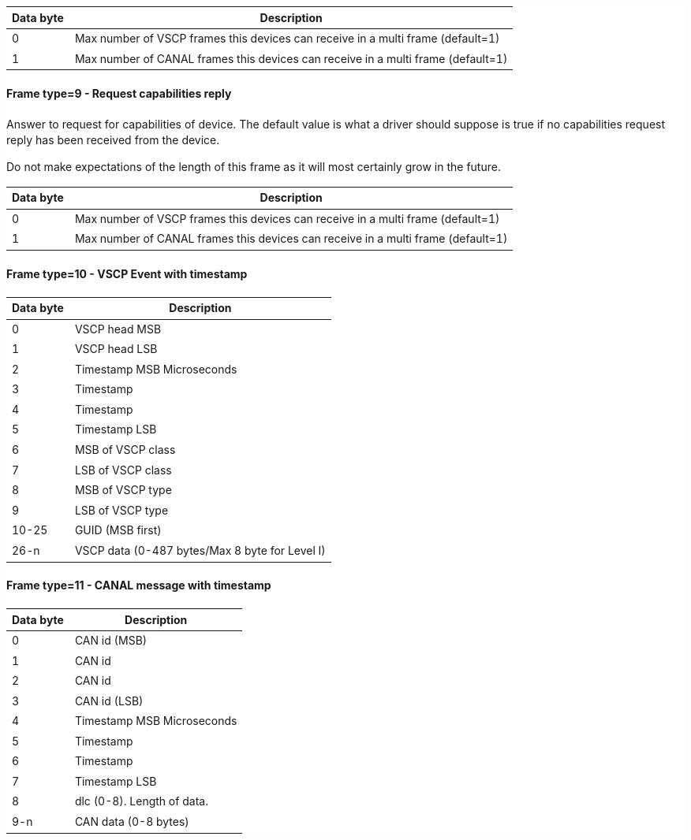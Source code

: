  | Data byte | Description                                                                      |
 | --------- | -----------                                                                      |
 | 0         | Max number of VSCP frames this devices can receive in a multi frame (default=1)  |
 | 1         | Max number of CANAL frames this devices can receive in a multi frame (default=1) |

#### Frame type=9 - Request capabilities reply

Answer to request for capabilities of device. The default value is what a driver should suppose is true if no capabilities request reply has been received from the device.

Do not make expectations of the length of this frame as it will most certainly grow in the future.

 | Data byte | Description                                                                      |
 | --------- | -----------                                                                      |
 | 0         | Max number of VSCP frames this devices can receive in a multi frame (default=1)  |
 | 1         | Max number of CANAL frames this devices can receive in a multi frame (default=1) |

#### Frame type=10 - VSCP Event with timestamp

 | Data byte | Description                                    |
 | --------- | -----------                                    |
 | 0         | VSCP head MSB                                  |
 | 1         | VSCP head LSB                                  |
 | 2         | Timestamp MSB Microseconds                      |
 | 3         | Timestamp                                      |
 | 4         | Timestamp                                      |
 | 5         | Timestamp LSB                                  |
 | 6         | MSB of VSCP class                              |
 | 7         | LSB of VSCP class                              |
 | 8         | MSB of VSCP type                               |
 | 9         | LSB of VSCP type                               |
 | 10-25     | GUID (MSB first)                               |
 | 26-n      | VSCP data (0-487 bytes/Max 8 byte for Level I) |

#### Frame type=11 - CANAL message with timestamp

 | Data byte | Description                |
 | --------- | -----------                |
 | 0         | CAN id (MSB)               |
 | 1         | CAN id                     |
 | 2         | CAN id                     |
 | 3         | CAN id (LSB)               |
 | 4         | Timestamp MSB Microseconds |
 | 5         | Timestamp                  |
 | 6         | Timestamp                  |
 | 7         | Timestamp LSB              |
 | 8         | dlc (0-8). Length of data. |
 | 9-n       | CAN data (0-8 bytes)       |
